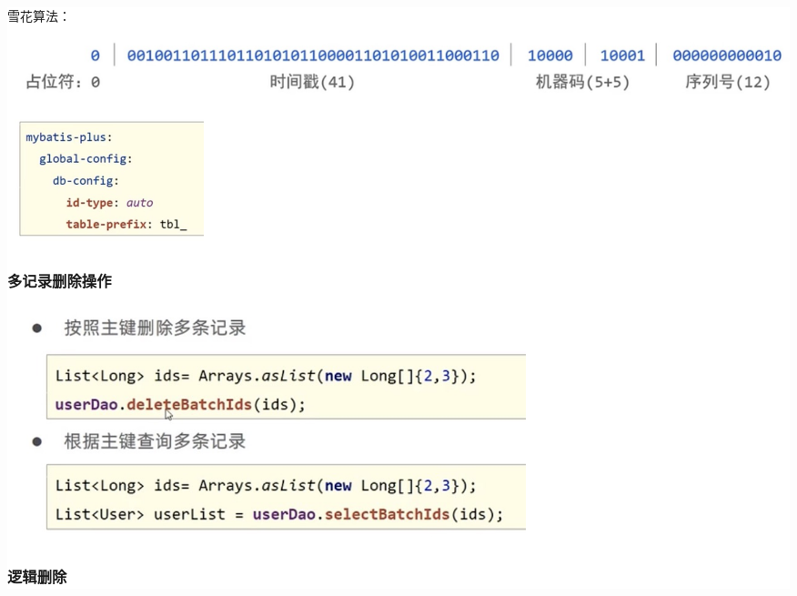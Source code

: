 雪花算法：

![image-20220504014238528](img/image-20220504014238528.png)

<img src="img/image-20220504014423413.png" alt="image-20220504014423413" style="zoom:50%;" />

### 多记录删除操作

<img src="img/image-20220504014624451.png" alt="image-20220504014624451" style="zoom:67%;" />

### 逻辑删除
